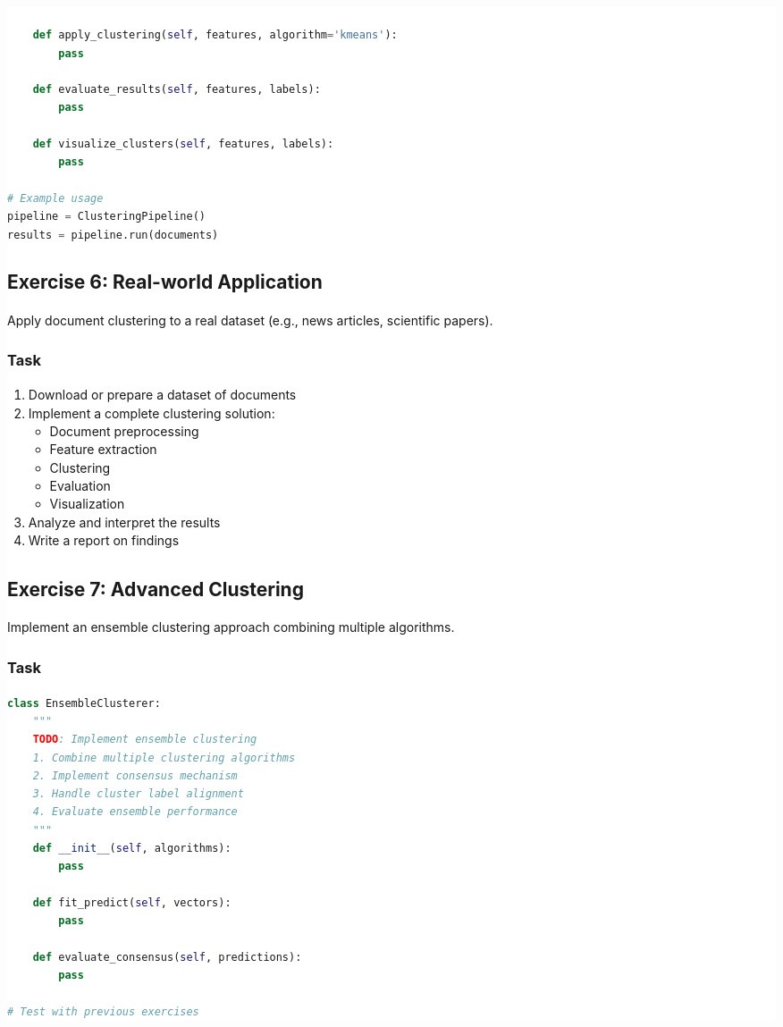 ```python
    
    def apply_clustering(self, features, algorithm='kmeans'):
        pass
    
    def evaluate_results(self, features, labels):
        pass
    
    def visualize_clusters(self, features, labels):
        pass

# Example usage
pipeline = ClusteringPipeline()
results = pipeline.run(documents)
```

## Exercise 6: Real-world Application
Apply document clustering to a real dataset (e.g., news articles, scientific papers).

### Task
1. Download or prepare a dataset of documents
2. Implement a complete clustering solution:
   - Document preprocessing
   - Feature extraction
   - Clustering
   - Evaluation
   - Visualization
3. Analyze and interpret the results
4. Write a report on findings

## Exercise 7: Advanced Clustering
Implement an ensemble clustering approach combining multiple algorithms.

### Task
```python
class EnsembleClusterer:
    """
    TODO: Implement ensemble clustering
    1. Combine multiple clustering algorithms
    2. Implement consensus mechanism
    3. Handle cluster label alignment
    4. Evaluate ensemble performance
    """
    def __init__(self, algorithms):
        pass
    
    def fit_predict(self, vectors):
        pass
    
    def evaluate_consensus(self, predictions):
        pass

# Test with previous exercises
```
